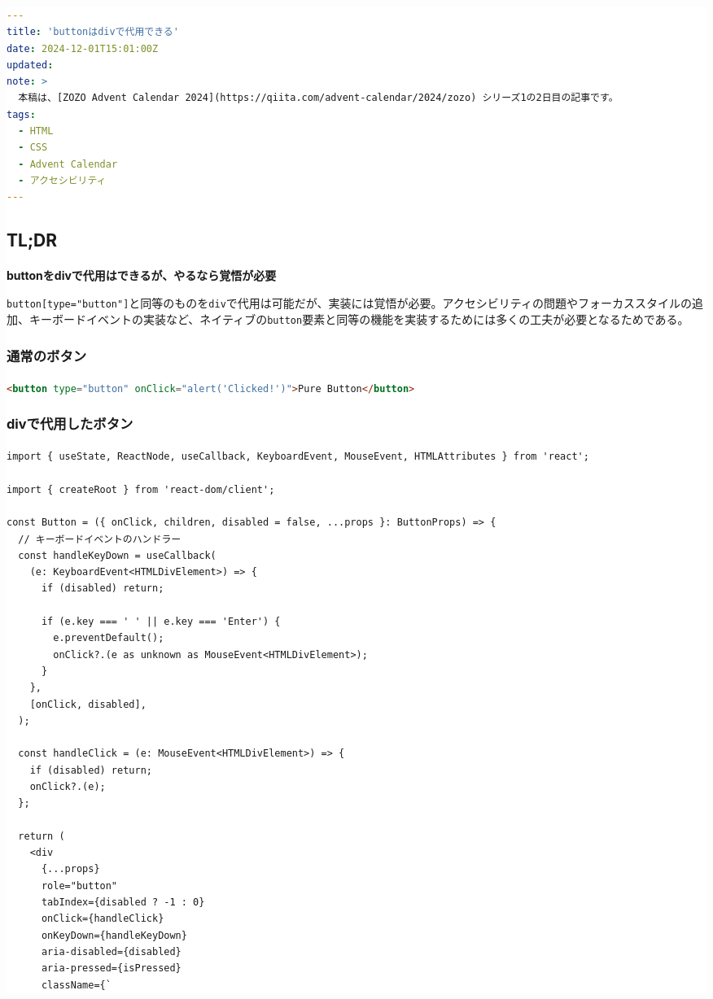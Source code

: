 ```yaml
---
title: 'buttonはdivで代用できる'
date: 2024-12-01T15:01:00Z
updated:
note: >
  本稿は、[ZOZO Advent Calendar 2024](https://qiita.com/advent-calendar/2024/zozo) シリーズ1の2日目の記事です。
tags:
  - HTML
  - CSS
  - Advent Calendar
  - アクセシビリティ
---
```


## TL;DR

**buttonをdivで代用はできるが、やるなら覚悟が必要**

`button[type="button"]`と同等のものを`div`で代用は可能だが、実装には覚悟が必要。アクセシビリティの問題やフォーカススタイルの追加、キーボードイベントの実装など、ネイティブの`button`要素と同等の機能を実装するためには多くの工夫が必要となるためである。

### 通常のボタン

```html
<button type="button" onClick="alert('Clicked!')">Pure Button</button>
```

### divで代用したボタン

```tsx
import { useState, ReactNode, useCallback, KeyboardEvent, MouseEvent, HTMLAttributes } from 'react';

import { createRoot } from 'react-dom/client';

const Button = ({ onClick, children, disabled = false, ...props }: ButtonProps) => {
  // キーボードイベントのハンドラー
  const handleKeyDown = useCallback(
    (e: KeyboardEvent<HTMLDivElement>) => {
      if (disabled) return;

      if (e.key === ' ' || e.key === 'Enter') {
        e.preventDefault();
        onClick?.(e as unknown as MouseEvent<HTMLDivElement>);
      }
    },
    [onClick, disabled],
  );

  const handleClick = (e: MouseEvent<HTMLDivElement>) => {
    if (disabled) return;
    onClick?.(e);
  };

  return (
    <div
      {...props}
      role="button"
      tabIndex={disabled ? -1 : 0}
      onClick={handleClick}
      onKeyDown={handleKeyDown}
      aria-disabled={disabled}
      aria-pressed={isPressed}
      className={`
```